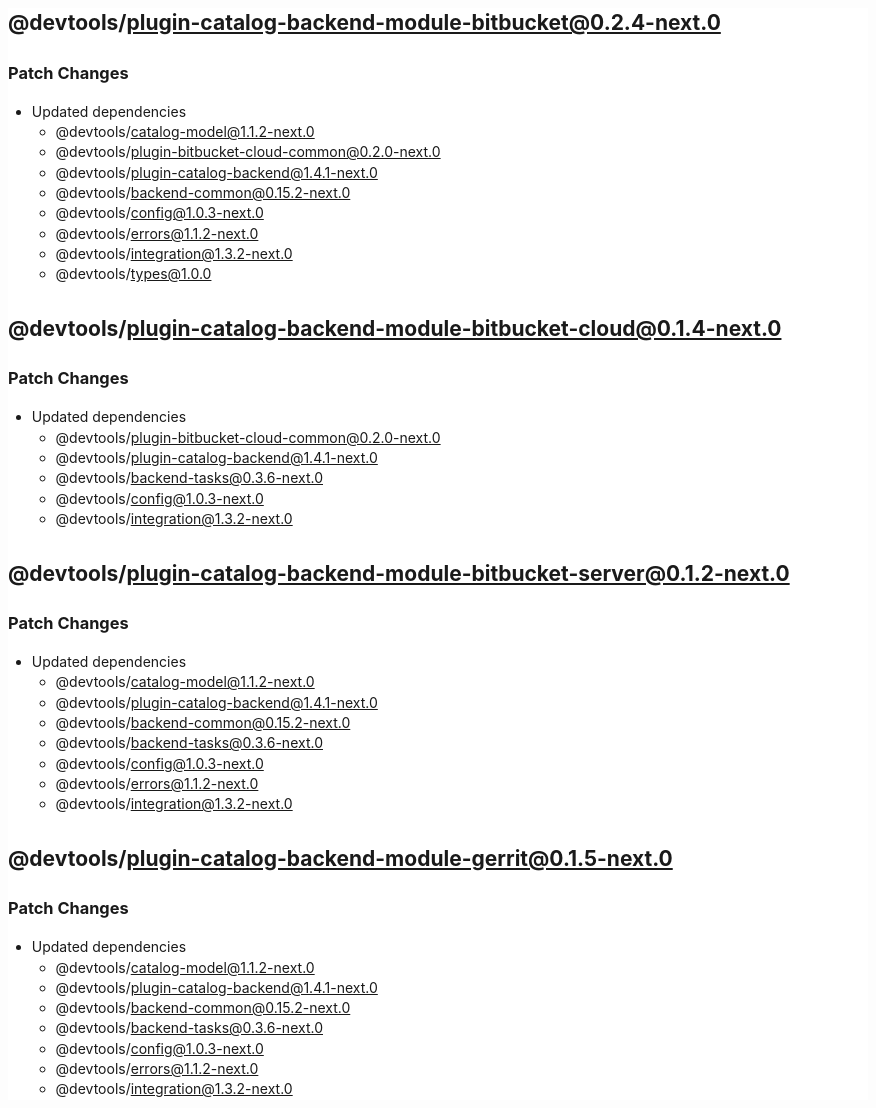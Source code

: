 ## @devtools/plugin-catalog-backend-module-bitbucket@0.2.4-next.0

### Patch Changes

- Updated dependencies
  - @devtools/catalog-model@1.1.2-next.0
  - @devtools/plugin-bitbucket-cloud-common@0.2.0-next.0
  - @devtools/plugin-catalog-backend@1.4.1-next.0
  - @devtools/backend-common@0.15.2-next.0
  - @devtools/config@1.0.3-next.0
  - @devtools/errors@1.1.2-next.0
  - @devtools/integration@1.3.2-next.0
  - @devtools/types@1.0.0

## @devtools/plugin-catalog-backend-module-bitbucket-cloud@0.1.4-next.0

### Patch Changes

- Updated dependencies
  - @devtools/plugin-bitbucket-cloud-common@0.2.0-next.0
  - @devtools/plugin-catalog-backend@1.4.1-next.0
  - @devtools/backend-tasks@0.3.6-next.0
  - @devtools/config@1.0.3-next.0
  - @devtools/integration@1.3.2-next.0

## @devtools/plugin-catalog-backend-module-bitbucket-server@0.1.2-next.0

### Patch Changes

- Updated dependencies
  - @devtools/catalog-model@1.1.2-next.0
  - @devtools/plugin-catalog-backend@1.4.1-next.0
  - @devtools/backend-common@0.15.2-next.0
  - @devtools/backend-tasks@0.3.6-next.0
  - @devtools/config@1.0.3-next.0
  - @devtools/errors@1.1.2-next.0
  - @devtools/integration@1.3.2-next.0

## @devtools/plugin-catalog-backend-module-gerrit@0.1.5-next.0

### Patch Changes

- Updated dependencies
  - @devtools/catalog-model@1.1.2-next.0
  - @devtools/plugin-catalog-backend@1.4.1-next.0
  - @devtools/backend-common@0.15.2-next.0
  - @devtools/backend-tasks@0.3.6-next.0
  - @devtools/config@1.0.3-next.0
  - @devtools/errors@1.1.2-next.0
  - @devtools/integration@1.3.2-next.0
